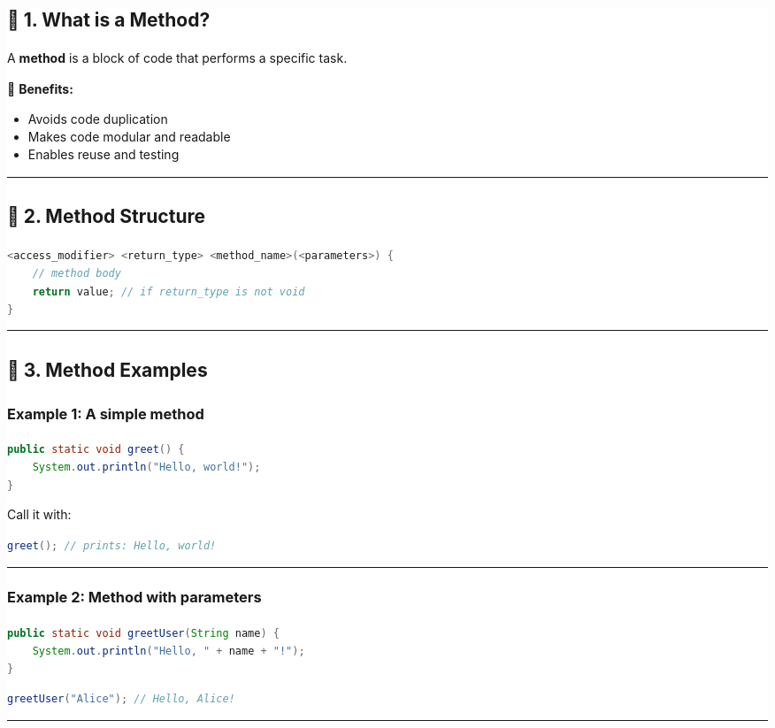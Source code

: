 
## 🔹 1. What is a Method?

A **method** is a block of code that performs a specific task.

🔹 **Benefits:**

* Avoids code duplication
* Makes code modular and readable
* Enables reuse and testing

---

## 🔹 2. Method Structure

```java
<access_modifier> <return_type> <method_name>(<parameters>) {
    // method body
    return value; // if return_type is not void
}
```

---

## 🔹 3. Method Examples

### Example 1: A simple method

```java
public static void greet() {
    System.out.println("Hello, world!");
}
```

Call it with:

```java
greet(); // prints: Hello, world!
```

---

### Example 2: Method with parameters

```java
public static void greetUser(String name) {
    System.out.println("Hello, " + name + "!");
}
```

```java
greetUser("Alice"); // Hello, Alice!
```

---
